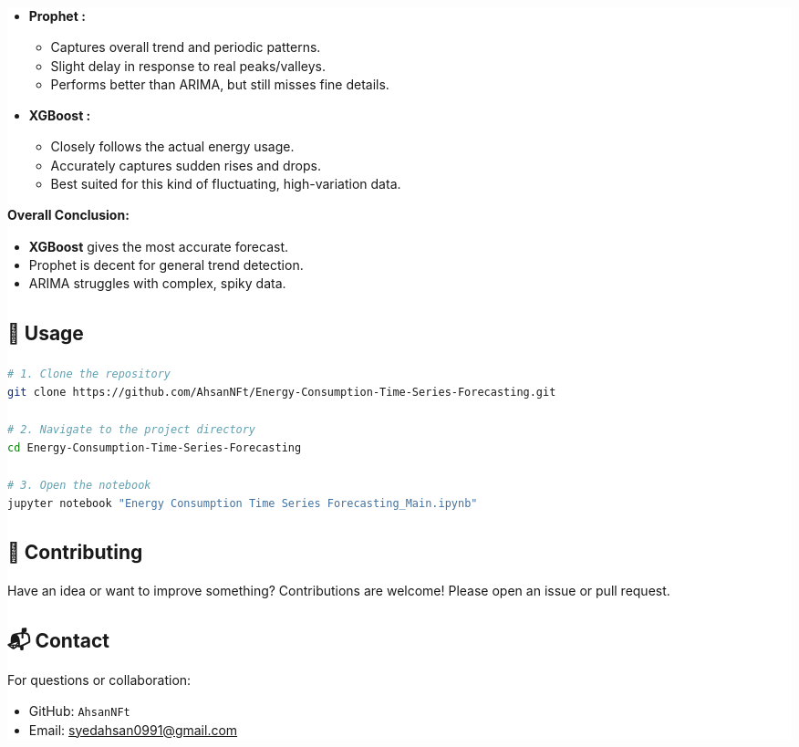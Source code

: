 - **Prophet :**

    - Captures overall trend and periodic patterns.
    - Slight delay in response to real peaks/valleys.
    - Performs better than ARIMA, but still misses fine details.

- **XGBoost :**

    - Closely follows the actual energy usage.
    - Accurately captures sudden rises and drops.
    - Best suited for this kind of fluctuating, high-variation data.

**Overall Conclusion:**

- **XGBoost** gives the most accurate forecast.
- Prophet is decent for general trend detection.
- ARIMA struggles with complex, spiky data.

## 🧪 Usage

```bash
# 1. Clone the repository
git clone https://github.com/AhsanNFt/Energy-Consumption-Time-Series-Forecasting.git

# 2. Navigate to the project directory
cd Energy-Consumption-Time-Series-Forecasting

# 3. Open the notebook
jupyter notebook "Energy Consumption Time Series Forecasting_Main.ipynb"
```

## 🤝 Contributing

Have an idea or want to improve something? Contributions are welcome! Please open an issue or pull request.

## 📬 Contact

For questions or collaboration:
- GitHub: `AhsanNFt`
- Email: syedahsan0991@gmail.com
